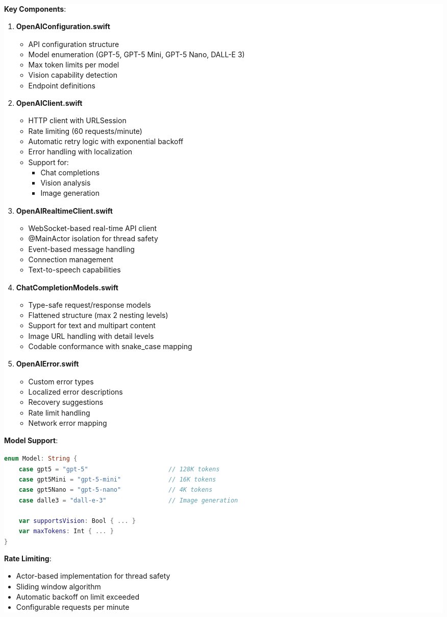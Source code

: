 **Key Components**:

1. **OpenAIConfiguration.swift**
   - API configuration structure
   - Model enumeration (GPT-5, GPT-5 Mini, GPT-5 Nano, DALL-E 3)
   - Max token limits per model
   - Vision capability detection
   - Endpoint definitions

2. **OpenAIClient.swift**
   - HTTP client with URLSession
   - Rate limiting (60 requests/minute)
   - Automatic retry logic with exponential backoff
   - Error handling with localization
   - Support for:
     - Chat completions
     - Vision analysis
     - Image generation

3. **OpenAIRealtimeClient.swift**
   - WebSocket-based real-time API client
   - @MainActor isolation for thread safety
   - Event-based message handling
   - Connection management
   - Text-to-speech capabilities

4. **ChatCompletionModels.swift**
   - Type-safe request/response models
   - Flattened structure (max 2 nesting levels)
   - Support for text and multipart content
   - Image URL handling with detail levels
   - Codable conformance with snake_case mapping

5. **OpenAIError.swift**
   - Custom error types
   - Localized error descriptions
   - Recovery suggestions
   - Rate limit handling
   - Network error mapping

**Model Support**:
```swift
enum Model: String {
    case gpt5 = "gpt-5"                      // 128K tokens
    case gpt5Mini = "gpt-5-mini"             // 16K tokens
    case gpt5Nano = "gpt-5-nano"             // 4K tokens
    case dalle3 = "dall-e-3"                 // Image generation

    var supportsVision: Bool { ... }
    var maxTokens: Int { ... }
}
```

**Rate Limiting**:
- Actor-based implementation for thread safety
- Sliding window algorithm
- Automatic backoff on limit exceeded
- Configurable requests per minute
